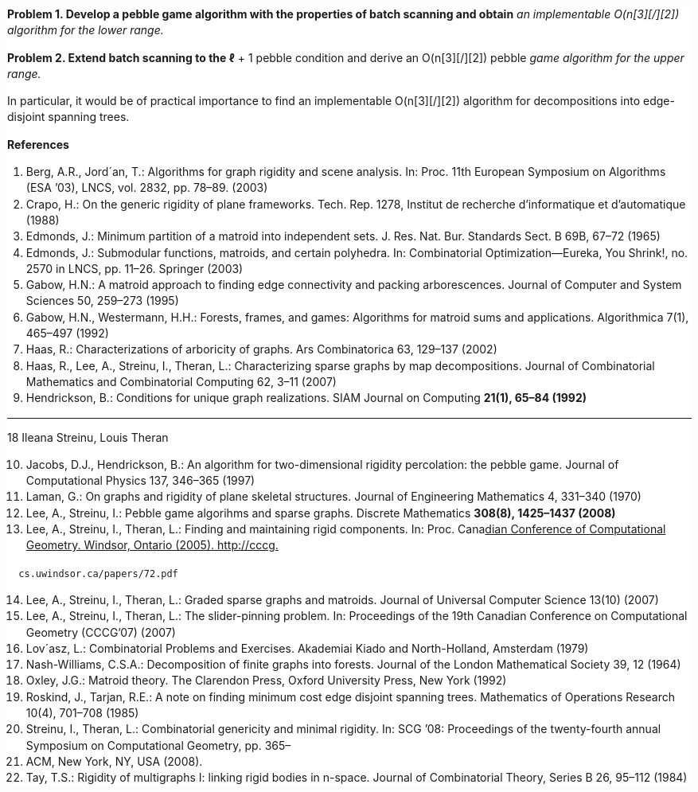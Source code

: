 **Problem 1. Develop a pebble game algorithm with the properties of batch scanning and obtain**
_an implementable O(n[3][/][2]) algorithm for the lower range._

**Problem 2. Extend batch scanning to the ℓ** + 1 pebble condition and derive an O(n[3][/][2]) pebble
_game algorithm for the upper range._

In particular, it would be of practical importance to find an implementable O(n[3][/][2]) algorithm
for decompositions into edge-disjoint spanning trees.

**References**

1. Berg, A.R., Jord´an, T.: Algorithms for graph rigidity and scene analysis. In: Proc. 11th
European Symposium on Algorithms (ESA ’03), LNCS, vol. 2832, pp. 78–89. (2003)
2. Crapo, H.: On the generic rigidity of plane frameworks. Tech. Rep. 1278, Institut de
recherche d’informatique et d’automatique (1988)
3. Edmonds, J.: Minimum partition of a matroid into independent sets. J. Res. Nat. Bur.
Standards Sect. B 69B, 67–72 (1965)
4. Edmonds, J.: Submodular functions, matroids, and certain polyhedra. In: Combinatorial
Optimization—Eureka, You Shrink!, no. 2570 in LNCS, pp. 11–26. Springer (2003)
5. Gabow, H.N.: A matroid approach to finding edge connectivity and packing arborescences.
Journal of Computer and System Sciences 50, 259–273 (1995)
6. Gabow, H.N., Westermann, H.H.: Forests, frames, and games: Algorithms for matroid sums
and applications. Algorithmica 7(1), 465–497 (1992)
7. Haas, R.: Characterizations of arboricity of graphs. Ars Combinatorica 63, 129–137 (2002)
8. Haas, R., Lee, A., Streinu, I., Theran, L.: Characterizing sparse graphs by map decompositions. Journal of Combinatorial Mathematics and Combinatorial Computing 62, 3–11
(2007)
9. Hendrickson, B.: Conditions for unique graph realizations. SIAM Journal on Computing
**21(1), 65–84 (1992)**


-----



18 Ileana Streinu, Louis Theran

10. Jacobs, D.J., Hendrickson, B.: An algorithm for two-dimensional rigidity percolation: the
pebble game. Journal of Computational Physics 137, 346–365 (1997)
11. Laman, G.: On graphs and rigidity of plane skeletal structures. Journal of Engineering
Mathematics 4, 331–340 (1970)
12. Lee, A., Streinu, I.: Pebble game algorihms and sparse graphs. Discrete Mathematics
**308(8), 1425–1437 (2008)**
13. Lee, A., Streinu, I., Theran, L.: Finding and maintaining rigid components. In: Proc. Cana[dian Conference of Computational Geometry. Windsor, Ontario (2005). http://cccg.](http://cccg.cs.uwindsor.ca/papers/72.pdf)
```
  cs.uwindsor.ca/papers/72.pdf

```
14. Lee, A., Streinu, I., Theran, L.: Graded sparse graphs and matroids. Journal of Universal
Computer Science 13(10) (2007)
15. Lee, A., Streinu, I., Theran, L.: The slider-pinning problem. In: Proceedings of the 19th
Canadian Conference on Computational Geometry (CCCG’07) (2007)
16. Lov´asz, L.: Combinatorial Problems and Exercises. Akademiai Kiado and North-Holland,
Amsterdam (1979)
17. Nash-Williams, C.S.A.: Decomposition of finite graphs into forests. Journal of the London
Mathematical Society 39, 12 (1964)
18. Oxley, J.G.: Matroid theory. The Clarendon Press, Oxford University Press, New York
(1992)
19. Roskind, J., Tarjan, R.E.: A note on finding minimum cost edge disjoint spanning trees.
Mathematics of Operations Research 10(4), 701–708 (1985)
20. Streinu, I., Theran, L.: Combinatorial genericity and minimal rigidity. In: SCG ’08: Proceedings of the twenty-fourth annual Symposium on Computational Geometry, pp. 365–
374. ACM, New York, NY, USA (2008).
21. Tay, T.S.: Rigidity of multigraphs I: linking rigid bodies in n-space. Journal of Combinatorial Theory, Series B 26, 95–112 (1984)